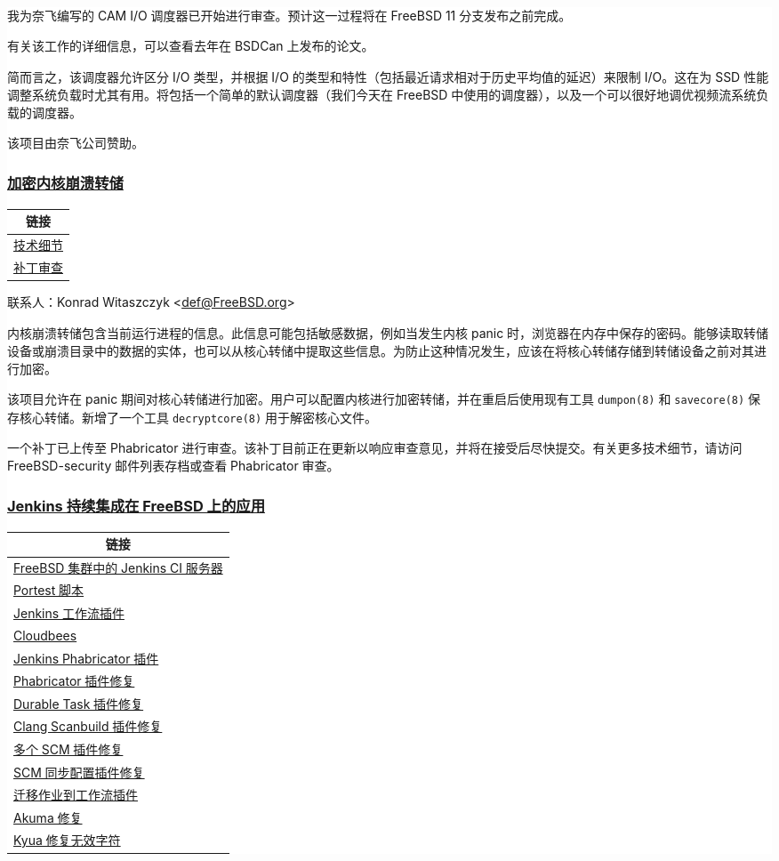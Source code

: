 我为奈飞编写的 CAM I/O 调度器已开始进行审查。预计这一过程将在 FreeBSD 11 分支发布之前完成。

有关该工作的详细信息，可以查看去年在 BSDCan 上发布的论文。

简而言之，该调度器允许区分 I/O 类型，并根据 I/O 的类型和特性（包括最近请求相对于历史平均值的延迟）来限制 I/O。这在为 SSD 性能调整系统负载时尤其有用。将包括一个简单的默认调度器（我们今天在 FreeBSD 中使用的调度器），以及一个可以很好地调优视频流系统负载的调度器。

该项目由奈飞公司赞助。

### [加密内核崩溃转储](https://www.freebsd.org/status/report-2015-10-2015-12.html#Encrypted-Kernel-Crash-Dumps)

| 链接                                                                                       |
| ------------------------------------------------------------------------------------------ |
| [技术细节](https://lists.freebsd.org/pipermail/freebsd-security/2015-December/008780.html) |
| [补丁审查](https://reviews.freebsd.org/D4712)                                              |

联系人：Konrad Witaszczyk <[def@FreeBSD.org](mailto:def@FreeBSD.org)>

内核崩溃转储包含当前运行进程的信息。此信息可能包括敏感数据，例如当发生内核 panic 时，浏览器在内存中保存的密码。能够读取转储设备或崩溃目录中的数据的实体，也可以从核心转储中提取这些信息。为防止这种情况发生，应该在将核心转储存储到转储设备之前对其进行加密。

该项目允许在 panic 期间对核心转储进行加密。用户可以配置内核进行加密转储，并在重启后使用现有工具 `dumpon(8)` 和 `savecore(8)` 保存核心转储。新增了一个工具 `decryptcore(8)` 用于解密核心文件。

一个补丁已上传至 Phabricator 进行审查。该补丁目前正在更新以响应审查意见，并将在接受后尽快提交。有关更多技术细节，请访问 FreeBSD-security 邮件列表存档或查看 Phabricator 审查。

### [Jenkins 持续集成在 FreeBSD 上的应用](https://www.freebsd.org/status/report-2015-10-2015-12.html#Jenkins-Continuous-Integration-for-FreeBSD)

| 链接                                                                                                 |
| ---------------------------------------------------------------------------------------------------- |
| [FreeBSD 集群中的 Jenkins CI 服务器](https://jenkins.freebsd.org/)                                   |
| [Portest 脚本](https://github.com/Ultima1252/portest)                                                |
| [Jenkins 工作流插件](https://github.com/jenkinsci/workflow-plugin)                                   |
| [Cloudbees](https://cloudbees.com/)                                                                  |
| [Jenkins Phabricator 插件](https://github.com/uber/phabricator-jenkins-plugin)                       |
| [Phabricator 插件修复](https://github.com/uber/phabricator-jenkins-plugin/pull/110)                  |
| [Durable Task 插件修复](https://github.com/jenkinsci/durable-task-plugin/pull/14)                    |
| [Clang Scanbuild 插件修复](https://github.com/jenkinsci/clang-scanbuild-plugin/commits/master)       |
| [多个 SCM 插件修复](https://github.com/jenkinsci/multiple-scms-plugin/commits/master)                |
| [SCM 同步配置插件修复](https://github.com/jenkinsci/scm-sync-configuration-plugin/commits/master)    |
| [迁移作业到工作流插件](https://lists.freebsd.org/pipermail/freebsd-testing/2016-January/001285.html) |
| [Akuma 修复](https://github.com/kohsuke/akuma/pull/9)                                                |
| [Kyua 修复无效字符](https://github.com/jmmv/kyua/pull/148)                                           |
